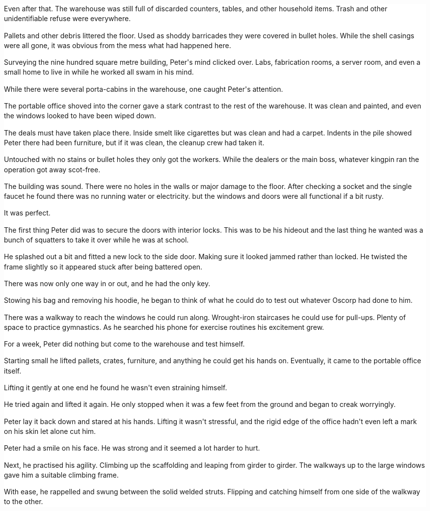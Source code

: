 Even after that. The warehouse was still full of discarded counters, tables, and other household items. Trash and other unidentifiable refuse were everywhere.

Pallets and other debris littered the floor. Used as shoddy barricades they were covered in bullet holes. While the shell casings were all gone, it was obvious from the mess what had happened here.

Surveying the nine hundred square metre building, Peter's mind clicked over. Labs, fabrication rooms, a server room, and even a small home to live in while he worked all swam in his mind.

While there were several porta-cabins in the warehouse, one caught Peter's attention.

The portable office shoved into the corner gave a stark contrast to the rest of the warehouse. It was clean and painted, and even the windows looked to have been wiped down.

The deals must have taken place there. Inside smelt like cigarettes but was clean and had a carpet. Indents in the pile showed Peter there had been furniture, but if it was clean, the cleanup crew had taken it.

Untouched with no stains or bullet holes they only got the workers. While the dealers or the main boss, whatever kingpin ran the operation got away scot-free.

The building was sound. There were no holes in the walls or major damage to the floor. After checking a socket and the single faucet he found there was no running water or electricity. but the windows and doors were all functional if a bit rusty.

It was perfect.

The first thing Peter did was to secure the doors with interior locks. This was to be his hideout and the last thing he wanted was a bunch of squatters to take it over while he was at school.

He splashed out a bit and fitted a new lock to the side door. Making sure it looked jammed rather than locked. He twisted the frame slightly so it appeared stuck after being battered open.

There was now only one way in or out, and he had the only key.

Stowing his bag and removing his hoodie, he began to think of what he could do to test out whatever Oscorp had done to him.

There was a walkway to reach the windows he could run along. Wrought-iron staircases he could use for pull-ups. Plenty of space to practice gymnastics. As he searched his phone for exercise routines his excitement grew.

For a week, Peter did nothing but come to the warehouse and test himself.

Starting small he lifted pallets, crates, furniture, and anything he could get his hands on. Eventually, it came to the portable office itself.

Lifting it gently at one end he found he wasn't even straining himself.

He tried again and lifted it again. He only stopped when it was a few feet from the ground and began to creak worryingly.

Peter lay it back down and stared at his hands. Lifting it wasn't stressful, and the rigid edge of the office hadn't even left a mark on his skin let alone cut him.

Peter had a smile on his face. He was strong and it seemed a lot harder to hurt.

Next, he practised his agility. Climbing up the scaffolding and leaping from girder to girder. The walkways up to the large windows gave him a suitable climbing frame.

With ease, he rappelled and swung between the solid welded struts. Flipping and catching himself from one side of the walkway to the other.
